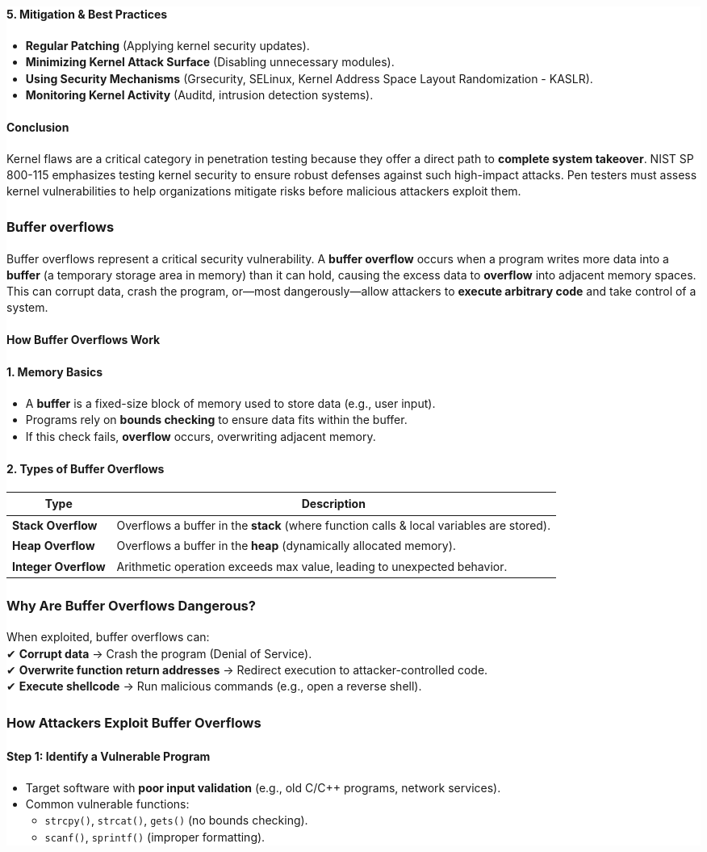 #### **5. Mitigation & Best Practices**

* **Regular Patching** (Applying kernel security updates).
* **Minimizing Kernel Attack Surface** (Disabling unnecessary modules).
* **Using Security Mechanisms** (Grsecurity, SELinux, Kernel Address Space Layout Randomization - KASLR).
* **Monitoring Kernel Activity** (Auditd, intrusion detection systems).

#### **Conclusion**

Kernel flaws are a critical category in penetration testing because they offer a direct path to **complete system takeover**. NIST SP 800-115 emphasizes testing kernel security to ensure robust defenses against such high-impact attacks. Pen testers must assess kernel vulnerabilities to help organizations mitigate risks before malicious attackers exploit them.

### Buffer overflows

Buffer overflows represent a critical security vulnerability. A **buffer overflow** occurs when a program writes more data into a **buffer** (a temporary storage area in memory) than it can hold, causing the excess data to **overflow** into adjacent memory spaces. This can corrupt data, crash the program, or—most dangerously—allow attackers to **execute arbitrary code** and take control of a system.

#### **How Buffer Overflows Work**

#### **1. Memory Basics**

* A **buffer** is a fixed-size block of memory used to store data (e.g., user input).
* Programs rely on **bounds checking** to ensure data fits within the buffer.
* If this check fails, **overflow** occurs, overwriting adjacent memory.

#### **2. Types of Buffer Overflows**

| Type                 | Description                                                                              |
| -------------------- | ---------------------------------------------------------------------------------------- |
| **Stack Overflow**   | Overflows a buffer in the **stack** (where function calls & local variables are stored). |
| **Heap Overflow**    | Overflows a buffer in the **heap** (dynamically allocated memory).                       |
| **Integer Overflow** | Arithmetic operation exceeds max value, leading to unexpected behavior.                  |

### **Why Are Buffer Overflows Dangerous?**

When exploited, buffer overflows can:\
✔ **Corrupt data** → Crash the program (Denial of Service).\
✔ **Overwrite function return addresses** → Redirect execution to attacker-controlled code.\
✔ **Execute shellcode** → Run malicious commands (e.g., open a reverse shell).

### **How Attackers Exploit Buffer Overflows**

#### **Step 1: Identify a Vulnerable Program**

* Target software with **poor input validation** (e.g., old C/C++ programs, network services).
* Common vulnerable functions:
  * `strcpy()`, `strcat()`, `gets()` (no bounds checking).
  * `scanf()`, `sprintf()` (improper formatting).
